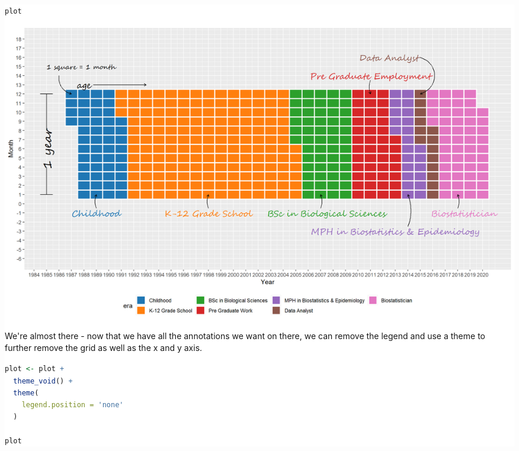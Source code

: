 ```r
plot
```

<img src="index_files/figure-html/unnamed-chunk-8-1.png" width="1152" style="display: block; margin: auto;" />

We're almost there - now that we have all the annotations we want on there, we can remove the legend and use a theme to further remove the grid as well as the x and y axis.


```r
plot <- plot +
  theme_void() +
  theme(
    legend.position = 'none'
  )

plot
```
